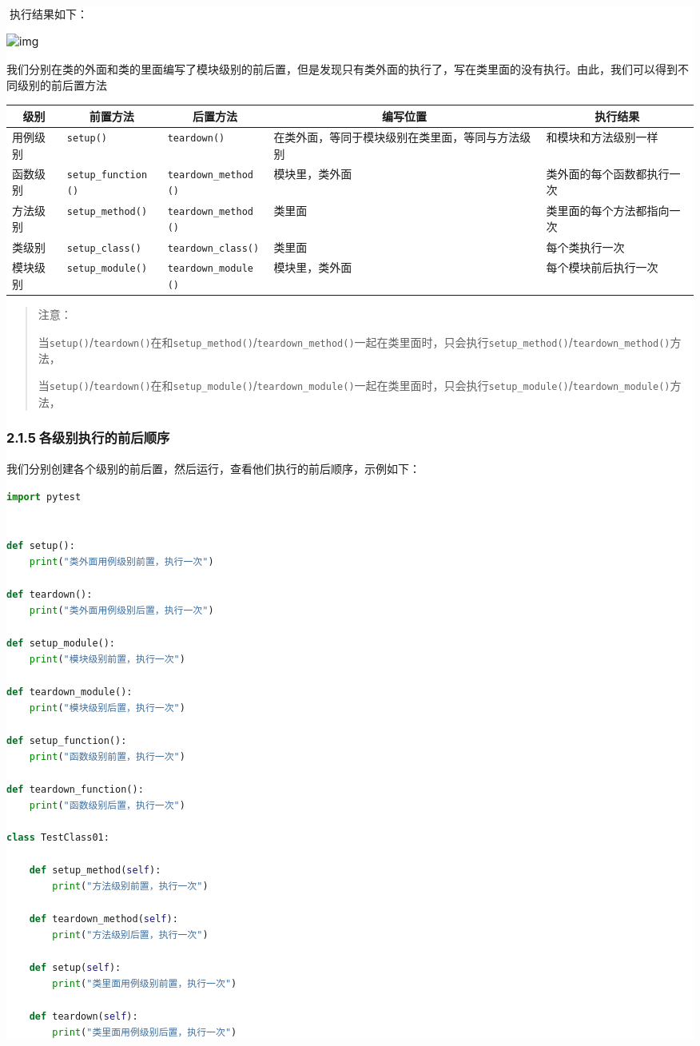 ​	执行结果如下：

![img](https://gitee.com/iscn/md_images/raw/master/%E6%93%8D%E4%BD%9C%E7%B3%BB%E7%BB%9F/1710320345093-8cb503f5-9fb5-4021-a27d-47e312908515.png)

我们分别在类的外面和类的里面编写了模块级别的前后置，但是发现只有类外面的执行了，写在类里面的没有执行。由此，我们可以得到不同级别的前后置方法

| 级别     | 前置方法           | 后置方法            | 编写位置                                         | 执行结果                   |
| -------- | ------------------ | ------------------- | ------------------------------------------------ | -------------------------- |
| 用例级别 | `setup()`          | `teardown()`        | 在类外面，等同于模块级别在类里面，等同与方法级别 | 和模块和方法级别一样       |
| 函数级别 | `setup_function()` | `teardown_method()` | 模块里，类外面                                   | 类外面的每个函数都执行一次 |
| 方法级别 | `setup_method()`   | `teardown_method()` | 类里面                                           | 类里面的每个方法都指向一次 |
| 类级别   | `setup_class()`    | `teardown_class()`  | 类里面                                           | 每个类执行一次             |
| 模块级别 | `setup_module()`   | `teardown_module()` | 模块里，类外面                                   | 每个模块前后执行一次       |

> 注意：
>
> 当`setup()`/`teardown()`在和`setup_method()`/`teardown_method()`一起在类里面时，只会执行`setup_method()`/`teardown_method()`方法，
>
> 当`setup()`/`teardown()`在和`setup_module()`/`teardown_module()`一起在类里面时，只会执行`setup_module()`/`teardown_module()`方法，

### 2.1.5 各级别执行的前后顺序	

我们分别创建各个级别的前后置，然后运行，查看他们执行的前后顺序，示例如下：

```python
import pytest


def setup():
    print("类外面用例级别前置，执行一次")

def teardown():
    print("类外面用例级别后置，执行一次")

def setup_module():
    print("模块级别前置，执行一次")

def teardown_module():
    print("模块级别后置，执行一次")

def setup_function():
    print("函数级别前置，执行一次")

def teardown_function():
    print("函数级别后置，执行一次")

class TestClass01:

    def setup_method(self):
        print("方法级别前置，执行一次")

    def teardown_method(self):
        print("方法级别后置，执行一次")

    def setup(self):
        print("类里面用例级别前置，执行一次")

    def teardown(self):
        print("类里面用例级别后置，执行一次")

```